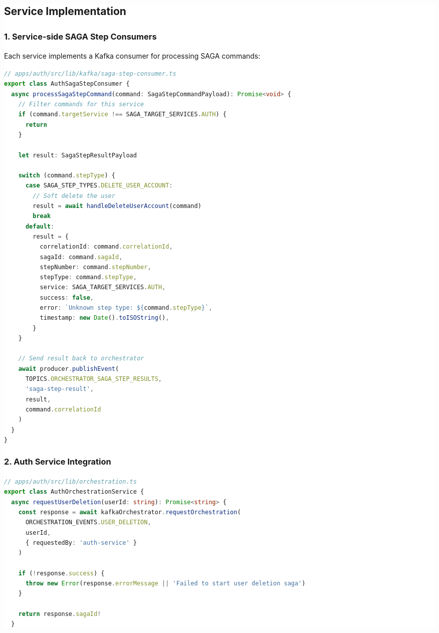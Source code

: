 ## Service Implementation

### 1. Service-side SAGA Step Consumers

Each service implements a Kafka consumer for processing SAGA commands:

```typescript
// apps/auth/src/lib/kafka/saga-step-consumer.ts
export class AuthSagaStepConsumer {
  async processSagaStepCommand(command: SagaStepCommandPayload): Promise<void> {
    // Filter commands for this service
    if (command.targetService !== SAGA_TARGET_SERVICES.AUTH) {
      return
    }

    let result: SagaStepResultPayload

    switch (command.stepType) {
      case SAGA_STEP_TYPES.DELETE_USER_ACCOUNT:
        // Soft delete the user
        result = await handleDeleteUserAccount(command)
        break
      default:
        result = {
          correlationId: command.correlationId,
          sagaId: command.sagaId,
          stepNumber: command.stepNumber,
          stepType: command.stepType,
          service: SAGA_TARGET_SERVICES.AUTH,
          success: false,
          error: `Unknown step type: ${command.stepType}`,
          timestamp: new Date().toISOString(),
        }
    }

    // Send result back to orchestrator
    await producer.publishEvent(
      TOPICS.ORCHESTRATOR_SAGA_STEP_RESULTS,
      'saga-step-result',
      result,
      command.correlationId
    )
  }
}
```

### 2. Auth Service Integration

```typescript
// apps/auth/src/lib/orchestration.ts
export class AuthOrchestrationService {
  async requestUserDeletion(userId: string): Promise<string> {
    const response = await kafkaOrchestrator.requestOrchestration(
      ORCHESTRATION_EVENTS.USER_DELETION,
      userId,
      { requestedBy: 'auth-service' }
    )
    
    if (!response.success) {
      throw new Error(response.errorMessage || 'Failed to start user deletion saga')
    }
    
    return response.sagaId!
  }
```